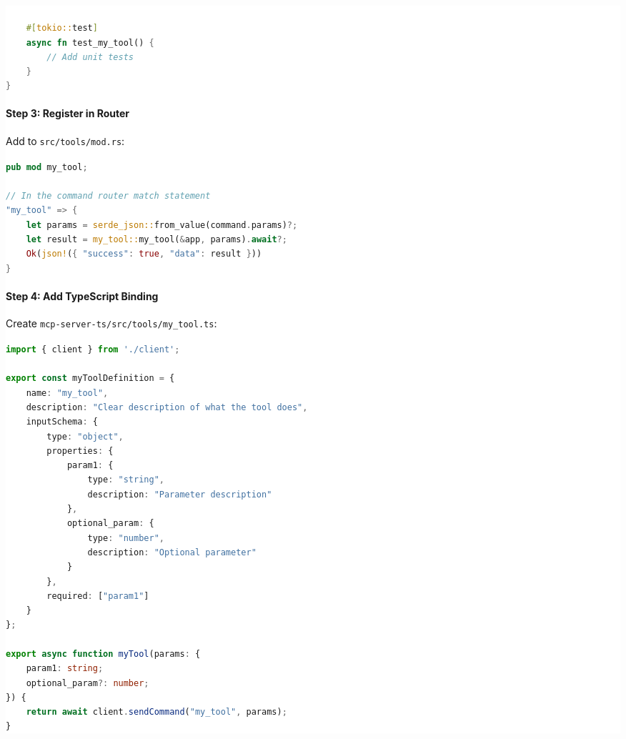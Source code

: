 ```rust

    #[tokio::test]
    async fn test_my_tool() {
        // Add unit tests
    }
}
```

#### Step 3: Register in Router

Add to `src/tools/mod.rs`:

```rust
pub mod my_tool;

// In the command router match statement
"my_tool" => {
    let params = serde_json::from_value(command.params)?;
    let result = my_tool::my_tool(&app, params).await?;
    Ok(json!({ "success": true, "data": result }))
}
```

#### Step 4: Add TypeScript Binding

Create `mcp-server-ts/src/tools/my_tool.ts`:

```typescript
import { client } from './client';

export const myToolDefinition = {
    name: "my_tool",
    description: "Clear description of what the tool does",
    inputSchema: {
        type: "object",
        properties: {
            param1: {
                type: "string",
                description: "Parameter description"
            },
            optional_param: {
                type: "number",
                description: "Optional parameter"
            }
        },
        required: ["param1"]
    }
};

export async function myTool(params: {
    param1: string;
    optional_param?: number;
}) {
    return await client.sendCommand("my_tool", params);
}
```
